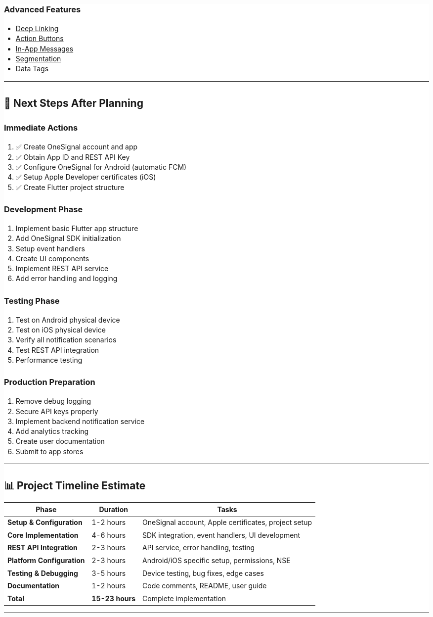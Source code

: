 ### Advanced Features
- [Deep Linking](https://documentation.onesignal.com/docs/deep-linking)
- [Action Buttons](https://documentation.onesignal.com/docs/action-buttons)
- [In-App Messages](https://documentation.onesignal.com/docs/in-app-messages)
- [Segmentation](https://documentation.onesignal.com/docs/segmentation)
- [Data Tags](https://documentation.onesignal.com/docs/data-tags)

---

## 🚀 Next Steps After Planning

### Immediate Actions
1. ✅ Create OneSignal account and app
2. ✅ Obtain App ID and REST API Key
3. ✅ Configure OneSignal for Android (automatic FCM)
4. ✅ Setup Apple Developer certificates (iOS)
5. ✅ Create Flutter project structure

### Development Phase
1. Implement basic Flutter app structure
2. Add OneSignal SDK initialization
3. Setup event handlers
4. Create UI components
5. Implement REST API service
6. Add error handling and logging

### Testing Phase
1. Test on Android physical device
2. Test on iOS physical device
3. Verify all notification scenarios
4. Test REST API integration
5. Performance testing

### Production Preparation
1. Remove debug logging
2. Secure API keys properly
3. Implement backend notification service
4. Add analytics tracking
5. Create user documentation
6. Submit to app stores

---

## 📊 Project Timeline Estimate

| Phase | Duration | Tasks |
|-------|----------|-------|
| **Setup & Configuration** | 1-2 hours | OneSignal account, Apple certificates, project setup |
| **Core Implementation** | 4-6 hours | SDK integration, event handlers, UI development |
| **REST API Integration** | 2-3 hours | API service, error handling, testing |
| **Platform Configuration** | 2-3 hours | Android/iOS specific setup, permissions, NSE |
| **Testing & Debugging** | 3-5 hours | Device testing, bug fixes, edge cases |
| **Documentation** | 1-2 hours | Code comments, README, user guide |
| **Total** | **15-23 hours** | Complete implementation |

---